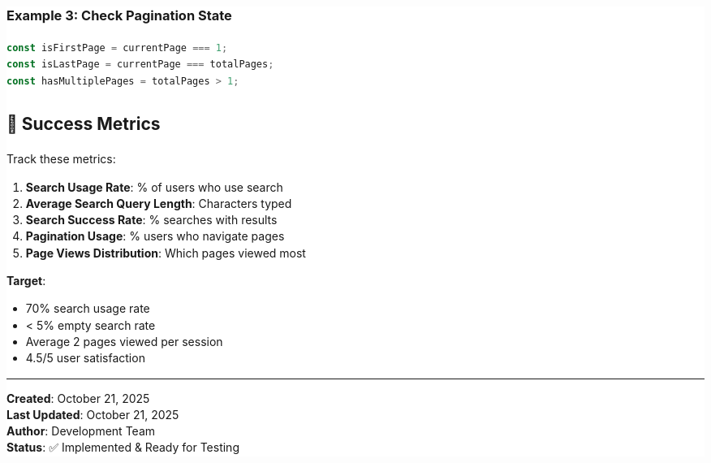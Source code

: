 ### Example 3: Check Pagination State

```typescript
const isFirstPage = currentPage === 1;
const isLastPage = currentPage === totalPages;
const hasMultiplePages = totalPages > 1;
```

## 🎉 Success Metrics

Track these metrics:

1. **Search Usage Rate**: % of users who use search
2. **Average Search Query Length**: Characters typed
3. **Search Success Rate**: % searches with results
4. **Pagination Usage**: % users who navigate pages
5. **Page Views Distribution**: Which pages viewed most

**Target**:

- 70% search usage rate
- < 5% empty search rate
- Average 2 pages viewed per session
- 4.5/5 user satisfaction

---

**Created**: October 21, 2025  
**Last Updated**: October 21, 2025  
**Author**: Development Team  
**Status**: ✅ Implemented & Ready for Testing
